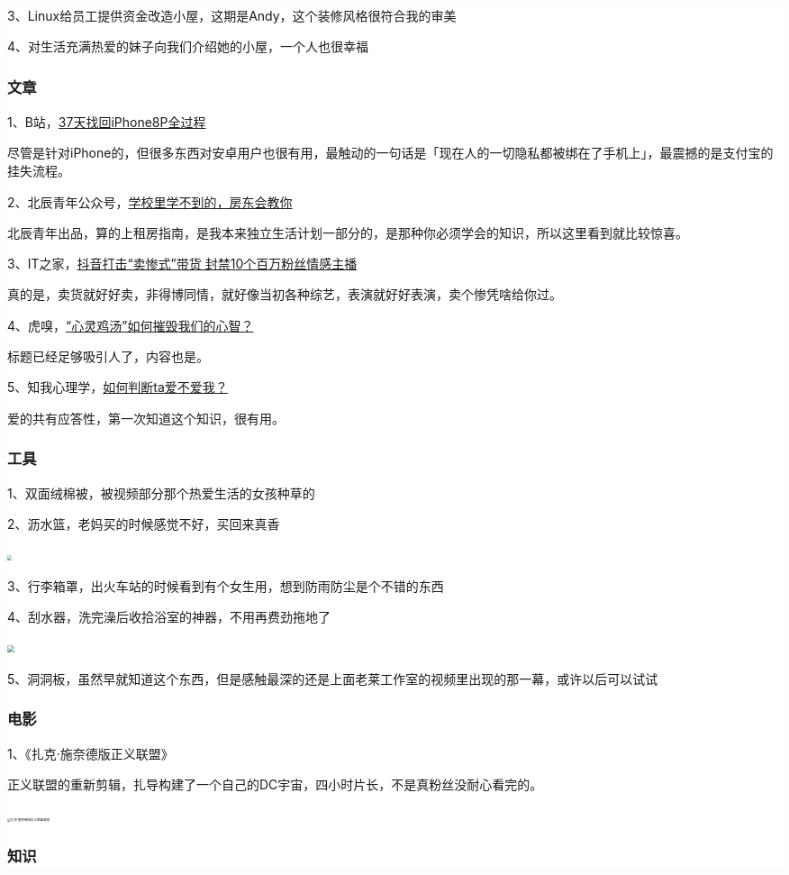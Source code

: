 3、Linux给员工提供资金改造小屋，这期是Andy，这个装修风格很符合我的审美

<iframe src="//player.bilibili.com/player.html?aid=844591909&cid=309611684&page=1&high_quality=1" width="100%" height="500" scrolling="no" border="0" frameborder="no" framespacing="0" allowfullscreen="true"> </iframe>

4、对生活充满热爱的妹子向我们介绍她的小屋，一个人也很幸福

<iframe src="//player.bilibili.com/player.html?aid=671989772&cid=304088802&page=1&high_quality=1" width="100%" height="500" scrolling="no" border="0" frameborder="no" framespacing="0" allowfullscreen="true"> </iframe>

### 文章

1、B站，[37天找回iPhone8P全过程](https://www.bilibili.com/read/cv254919)

尽管是针对iPhone的，但很多东西对安卓用户也很有用，最触动的一句话是「现在人的一切隐私都被绑在了手机上」，最震撼的是支付宝的挂失流程。

2、北辰青年公众号，[学校里学不到的，房东会教你](https://mp.weixin.qq.com/s/hRGq1m6XSNtwB-1RRDjJog)

北辰青年出品，算的上租房指南，是我本来独立生活计划一部分的，是那种你必须学会的知识，所以这里看到就比较惊喜。

3、IT之家，[抖音打击“卖惨式”带货 封禁10个百万粉丝情感主播](https://tech.163.com/21/0319/20/G5FT8Q3B00097U7R.html)

真的是，卖货就好好卖，非得博同情，就好像当初各种综艺，表演就好好表演，卖个惨凭啥给你过。

4、虎嗅，[“心灵鸡汤”如何摧毁我们的心智？](https://www.huxiu.com/article/414745.html)

标题已经足够吸引人了，内容也是。

5、知我心理学，[如何判断ta爱不爱我？](https://c.m.163.com/news/a/G5ILKA8L0516ACTG.html?from=subscribe)

爱的共有应答性，第一次知道这个知识，很有用。

### 工具

1、双面绒棉被，被视频部分那个热爱生活的女孩种草的

2、沥水篮，老妈买的时候感觉不好，买回来真香

<img src="https://cbu01.alicdn.com/img/ibank/2020/126/682/22781286621_60321021.jpg" style="zoom: 33%;" />

3、行李箱罩，出火车站的时候看到有个女生用，想到防雨防尘是个不错的东西

4、刮水器，洗完澡后收拾浴室的神器，不用再费劲拖地了

<img src="https://cbu01.alicdn.com/img/ibank/2019/091/031/11769130190_315451306.jpg" style="zoom: 50%;" />

5、洞洞板，虽然早就知道这个东西，但是感触最深的还是上面老莱工作室的视频里出现的那一幕，或许以后可以试试

### 电影

1、《扎克·施奈德版正义联盟》

正义联盟的重新剪辑，扎导构建了一个自己的DC宇宙，四小时片长，不是真粉丝没耐心看完的。

<img src="https://picped-1301226557.cos.ap-beijing.myqcloud.com/ZK_20210321_扎克·施奈德版正义联盟海报.webp" alt="扎克·施奈德版正义联盟海报" style="zoom: 25%;" />

### 知识
